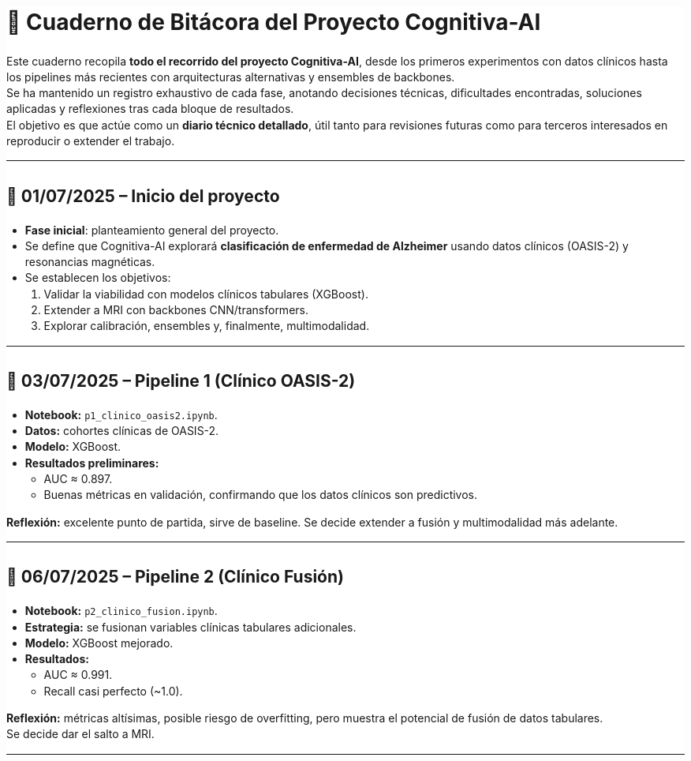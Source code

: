 # 🧭 Cuaderno de Bitácora del Proyecto Cognitiva-AI

Este cuaderno recopila **todo el recorrido del proyecto Cognitiva-AI**, desde los primeros experimentos con datos clínicos hasta los pipelines más recientes con arquitecturas alternativas y ensembles de backbones.  
Se ha mantenido un registro exhaustivo de cada fase, anotando decisiones técnicas, dificultades encontradas, soluciones aplicadas y reflexiones tras cada bloque de resultados.  
El objetivo es que actúe como un **diario técnico detallado**, útil tanto para revisiones futuras como para terceros interesados en reproducir o extender el trabajo.

---

## 📅 01/07/2025 – Inicio del proyecto

- **Fase inicial**: planteamiento general del proyecto.  
- Se define que Cognitiva-AI explorará **clasificación de enfermedad de Alzheimer** usando datos clínicos (OASIS-2) y resonancias magnéticas.  
- Se establecen los objetivos:  
  1. Validar la viabilidad con modelos clínicos tabulares (XGBoost).  
  2. Extender a MRI con backbones CNN/transformers.  
  3. Explorar calibración, ensembles y, finalmente, multimodalidad.

---

## 📅 03/07/2025 – Pipeline 1 (Clínico OASIS-2)

- **Notebook:** `p1_clinico_oasis2.ipynb`.  
- **Datos:** cohortes clínicas de OASIS-2.  
- **Modelo:** XGBoost.  
- **Resultados preliminares:**  
  - AUC ≈ 0.897.  
  - Buenas métricas en validación, confirmando que los datos clínicos son predictivos.  

**Reflexión:** excelente punto de partida, sirve de baseline. Se decide extender a fusión y multimodalidad más adelante.

---

## 📅 06/07/2025 – Pipeline 2 (Clínico Fusión)

- **Notebook:** `p2_clinico_fusion.ipynb`.  
- **Estrategia:** se fusionan variables clínicas tabulares adicionales.  
- **Modelo:** XGBoost mejorado.  
- **Resultados:**  
  - AUC ≈ 0.991.  
  - Recall casi perfecto (~1.0).  

**Reflexión:** métricas altísimas, posible riesgo de overfitting, pero muestra el potencial de fusión de datos tabulares.  
Se decide dar el salto a MRI.

---